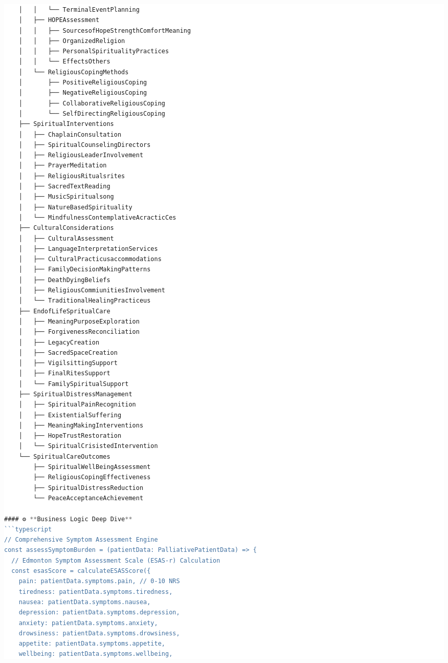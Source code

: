 ```typescript
    │   │   └── TerminalEventPlanning
    │   ├── HOPEAssessment
    │   │   ├── SourcesofHopeStrengthComfortMeaning
    │   │   ├── OrganizedReligion
    │   │   ├── PersonalSpiritualityPractices
    │   │   └── EffectsOthers
    │   └── ReligiousCopingMethods
    │       ├── PositiveReligiousCoping
    │       ├── NegativeReligiousCoping
    │       ├── CollaborativeReligiousCoping
    │       └── SelfDirectingReligiousCoping
    ├── SpiritualInterventions
    │   ├── ChaplainConsultation
    │   ├── SpiritualCounselingDirectors
    │   ├── ReligiousLeaderInvolvement
    │   ├── PrayerMeditation
    │   ├── ReligiousRitualsrites
    │   ├── SacredTextReading
    │   ├── MusicSpiritualsong
    │   ├── NatureBasedSpirituality
    │   └── MindfulnessContemplativeAcracticCes
    ├── CulturalConsiderations
    │   ├── CulturalAssessment
    │   ├── LanguageInterpretationServices
    │   ├── CulturalPracticusaccommodations
    │   ├── FamilyDecisionMakingPatterns
    │   ├── DeathDyingBeliefs
    │   ├── ReligiousCommiunitiesInvolvement
    │   └── TraditionalHealingPracticeus
    ├── EndofLifeSpritualCare
    │   ├── MeaningPurposeExploration
    │   ├── ForgivenessReconciliation
    │   ├── LegacyCreation
    │   ├── SacredSpaceCreation
    │   ├── VigilsittingSupport
    │   ├── FinalRitesSupport
    │   └── FamilySpiritualSupport
    ├── SpiritualDistressManagement
    │   ├── SpiritualPainRecognition
    │   ├── ExistentialSuffering
    │   ├── MeaningMakingInterventions
    │   ├── HopeTrustRestoration
    │   └── SpiritualCrisistedIntervention
    └── SpiritualCareOutcomes
        ├── SpiritualWellBeingAssessment
        ├── ReligiousCopingEffectiveness
        ├── SpiritualDistressReduction
        └── PeaceAcceptanceAchievement

#### ⚙️ **Business Logic Deep Dive**
```typescript
// Comprehensive Symptom Assessment Engine
const assessSymptomBurden = (patientData: PalliativePatientData) => {
  // Edmonton Symptom Assessment Scale (ESAS-r) Calculation
  const esasScore = calculateESASScore({
    pain: patientData.symptoms.pain, // 0-10 NRS
    tiredness: patientData.symptoms.tiredness,
    nausea: patientData.symptoms.nausea,
    depression: patientData.symptoms.depression,
    anxiety: patientData.symptoms.anxiety,
    drowsiness: patientData.symptoms.drowsiness,
    appetite: patientData.symptoms.appetite,
    wellbeing: patientData.symptoms.wellbeing,
```
